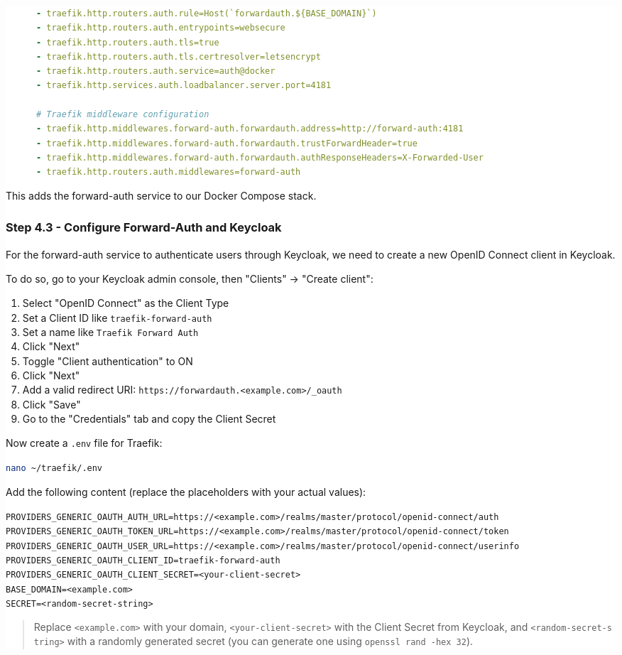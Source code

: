 ```yaml
      - traefik.http.routers.auth.rule=Host(`forwardauth.${BASE_DOMAIN}`)
      - traefik.http.routers.auth.entrypoints=websecure
      - traefik.http.routers.auth.tls=true
      - traefik.http.routers.auth.tls.certresolver=letsencrypt
      - traefik.http.routers.auth.service=auth@docker
      - traefik.http.services.auth.loadbalancer.server.port=4181

      # Traefik middleware configuration
      - traefik.http.middlewares.forward-auth.forwardauth.address=http://forward-auth:4181
      - traefik.http.middlewares.forward-auth.forwardauth.trustForwardHeader=true
      - traefik.http.middlewares.forward-auth.forwardauth.authResponseHeaders=X-Forwarded-User
      - traefik.http.routers.auth.middlewares=forward-auth
```

This adds the forward-auth service to our Docker Compose stack.

### Step 4.3 - Configure Forward-Auth and Keycloak

For the forward-auth service to authenticate users through Keycloak, we need to create a new OpenID Connect client in Keycloak.

To do so, go to your Keycloak admin console, then "Clients" → "Create client":
1. Select "OpenID Connect" as the Client Type
2. Set a Client ID like `traefik-forward-auth`
3. Set a name like `Traefik Forward Auth`
4. Click "Next"
5. Toggle "Client authentication" to ON
6. Click "Next"
7. Add a valid redirect URI: `https://forwardauth.<example.com>/_oauth`
8. Click "Save"
9. Go to the "Credentials" tab and copy the Client Secret

Now create a `.env` file for Traefik:

```bash
nano ~/traefik/.env
```

Add the following content (replace the placeholders with your actual values):

```env
PROVIDERS_GENERIC_OAUTH_AUTH_URL=https://<example.com>/realms/master/protocol/openid-connect/auth
PROVIDERS_GENERIC_OAUTH_TOKEN_URL=https://<example.com>/realms/master/protocol/openid-connect/token
PROVIDERS_GENERIC_OAUTH_USER_URL=https://<example.com>/realms/master/protocol/openid-connect/userinfo
PROVIDERS_GENERIC_OAUTH_CLIENT_ID=traefik-forward-auth
PROVIDERS_GENERIC_OAUTH_CLIENT_SECRET=<your-client-secret>
BASE_DOMAIN=<example.com>
SECRET=<random-secret-string>
```

> Replace `<example.com>` with your domain, `<your-client-secret>` with the Client Secret from Keycloak, and `<random-secret-string>` with a randomly generated secret (you can generate one using `openssl rand -hex 32`).
